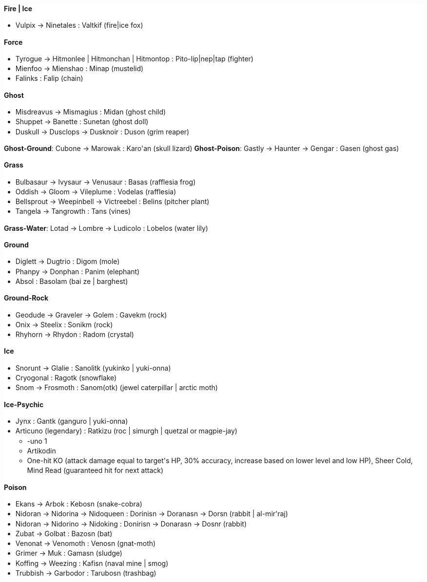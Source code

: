 **Fire | Ice**
- Vulpix -> Ninetales                               : Valtkif (fire|ice fox)

**Force**
- Tyrogue -> Hitmonlee | Hitmonchan | Hitmontop     : Pito-lip|nep|tap (fighter)
- Mienfoo -> Mienshao                               : Minap (mustelid)
- Falinks                                           : Falip (chain)

**Ghost**
- Misdreavus -> Mismagius                           : Midan (ghost child)
- Shuppet -> Banette                                : Sunetan (ghost doll)
- Duskull -> Dusclops -> Dusknoir                   : Duson (grim reaper)

**Ghost-Ground**: Cubone -> Marowak                 : Karo'an (skull lizard)
**Ghost-Poison**: Gastly -> Haunter -> Gengar       : Gasen (ghost gas)

**Grass**
- Bulbasaur -> Ivysaur -> Venusaur                  : Basas (rafflesia frog)
- Oddish -> Gloom -> Vileplume                      : Vodelas (rafflesia)
- Bellsprout -> Weepinbell -> Victreebel            : Belins (pitcher plant)
- Tangela -> Tangrowth                              : Tans (vines)

**Grass-Water**: Lotad -> Lombre -> Ludicolo        : Lobelos (water lily)

**Ground**
- Diglett -> Dugtrio                                : Digom (mole)
- Phanpy -> Donphan                                 : Panim (elephant)
- Absol                                             : Basolam (bai ze | barghest)

**Ground-Rock**
- Geodude -> Graveler -> Golem                      : Gavekm (rock)
- Onix -> Steelix                                   : Sonikm (rock)
- Rhyhorn -> Rhydon                                 : Radom (crystal)

**Ice**
- Snorunt -> Glalie                                 : Sanolitk (yukinko | yuki-onna)
- Cryogonal                                         : Ragotk (snowflake)
- Snom -> Frosmoth                                  : Sanom(otk) (jewel caterpillar | arctic moth)

**Ice-Psychic**
- Jynx                                              : Gantk (ganguro | yuki-onna)
- Articuno (legendary)                              : Ratkizu (roc | simurgh | quetzal or magpie-jay)
  - -uno 1
  - Artikodin
  - One-hit KO (attack damage equal to target's HP, 30% accuracy, increase based on lower level and low HP), Sheer Cold, Mind Read (guaranteed hit for next attack)

**Poison**
- Ekans -> Arbok                                    : Kebosn (snake-cobra)
- Nidoran -> Nidorina -> Nidoqueen                  : Dorinisn -> Doranasn -> Dorsn (rabbit | al-mir'raj)
- Nidoran -> Nidorino -> Nidoking                   : Donirisn -> Donarasn -> Dosnr (rabbit)
- Zubat -> Golbat                                   : Bazosn (bat)
- Venonat -> Venomoth                               : Venosn (gnat-moth)
- Grimer -> Muk                                     : Gamasn (sludge)
- Koffing -> Weezing                                : Kafisn (naval mine | smog)
- Trubbish -> Garbodor                              : Tarubosn (trashbag)
